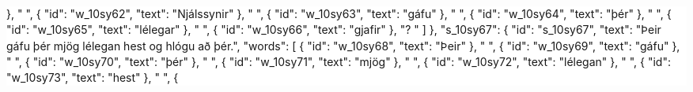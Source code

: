 },
" ",
{
"id": "w_10sy62",
"text": "Njálssynir"
},
" ",
{
"id": "w_10sy63",
"text": "gáfu"
},
" ",
{
"id": "w_10sy64",
"text": "þér"
},
" ",
{
"id": "w_10sy65",
"text": "lélegar"
},
" ",
{
"id": "w_10sy66",
"text": "gjafir"
},
"? "
]
},
"s_10sy67": {
"id": "s_10sy67",
"text": "Þeir gáfu þér mjög lélegan hest og hlógu að þér.",
"words": [
{
"id": "w_10sy68",
"text": "Þeir"
},
" ",
{
"id": "w_10sy69",
"text": "gáfu"
},
" ",
{
"id": "w_10sy70",
"text": "þér"
},
" ",
{
"id": "w_10sy71",
"text": "mjög"
},
" ",
{
"id": "w_10sy72",
"text": "lélegan"
},
" ",
{
"id": "w_10sy73",
"text": "hest"
},
" ",
{